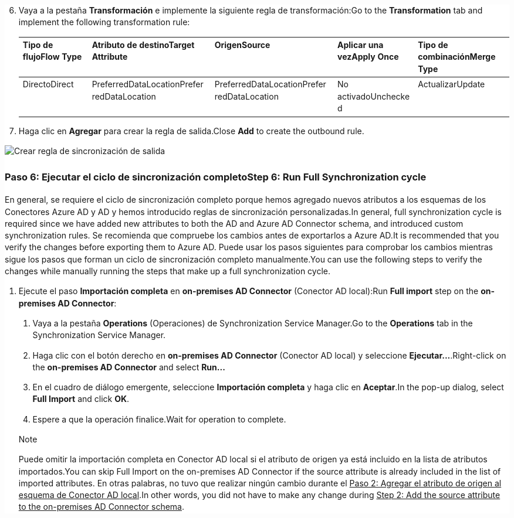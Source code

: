 6. <span data-ttu-id="bc99d-426">Vaya a la pestaña **Transformación** e implemente la siguiente regla de transformación:</span><span class="sxs-lookup"><span data-stu-id="bc99d-426">Go to the **Transformation** tab and implement the following transformation rule:</span></span>

    | <span data-ttu-id="bc99d-427">Tipo de flujo</span><span class="sxs-lookup"><span data-stu-id="bc99d-427">Flow Type</span></span> | <span data-ttu-id="bc99d-428">Atributo de destino</span><span class="sxs-lookup"><span data-stu-id="bc99d-428">Target Attribute</span></span> | <span data-ttu-id="bc99d-429">Origen</span><span class="sxs-lookup"><span data-stu-id="bc99d-429">Source</span></span> | <span data-ttu-id="bc99d-430">Aplicar una vez</span><span class="sxs-lookup"><span data-stu-id="bc99d-430">Apply Once</span></span> | <span data-ttu-id="bc99d-431">Tipo de combinación</span><span class="sxs-lookup"><span data-stu-id="bc99d-431">Merge Type</span></span> |
    | --- | --- | --- | --- | --- |
    | <span data-ttu-id="bc99d-432">Directo</span><span class="sxs-lookup"><span data-stu-id="bc99d-432">Direct</span></span> | <span data-ttu-id="bc99d-433">PreferredDataLocation</span><span class="sxs-lookup"><span data-stu-id="bc99d-433">PreferredDataLocation</span></span> | <span data-ttu-id="bc99d-434">PreferredDataLocation</span><span class="sxs-lookup"><span data-stu-id="bc99d-434">PreferredDataLocation</span></span> | <span data-ttu-id="bc99d-435">No activado</span><span class="sxs-lookup"><span data-stu-id="bc99d-435">Unchecked</span></span> | <span data-ttu-id="bc99d-436">Actualizar</span><span class="sxs-lookup"><span data-stu-id="bc99d-436">Update</span></span> |

7. <span data-ttu-id="bc99d-437">Haga clic en **Agregar** para crear la regla de salida.</span><span class="sxs-lookup"><span data-stu-id="bc99d-437">Close **Add** to create the outbound rule.</span></span>

![Crear regla de sincronización de salida](./media/active-directory-aadconnectsync-change-the-configuration/preferredDataLocation-step5.png)

### <a name="step-6-run-full-synchronization-cycle"></a><span data-ttu-id="bc99d-439">Paso 6: Ejecutar el ciclo de sincronización completo</span><span class="sxs-lookup"><span data-stu-id="bc99d-439">Step 6: Run Full Synchronization cycle</span></span>
<span data-ttu-id="bc99d-440">En general, se requiere el ciclo de sincronización completo porque hemos agregado nuevos atributos a los esquemas de los Conectores Azure AD y AD y hemos introducido reglas de sincronización personalizadas.</span><span class="sxs-lookup"><span data-stu-id="bc99d-440">In general, full synchronization cycle is required since we have added new attributes to both the AD and Azure AD Connector schema, and introduced custom synchronization rules.</span></span> <span data-ttu-id="bc99d-441">Se recomienda que compruebe los cambios antes de exportarlos a Azure AD.</span><span class="sxs-lookup"><span data-stu-id="bc99d-441">It is recommended that you verify the changes before exporting them to Azure AD.</span></span> <span data-ttu-id="bc99d-442">Puede usar los pasos siguientes para comprobar los cambios mientras sigue los pasos que forman un ciclo de sincronización completo manualmente.</span><span class="sxs-lookup"><span data-stu-id="bc99d-442">You can use the following steps to verify the changes while manually running the steps that make up a full synchronization cycle.</span></span> 

1. <span data-ttu-id="bc99d-443">Ejecute el paso **Importación completa** en **on-premises AD Connector** (Conector AD local):</span><span class="sxs-lookup"><span data-stu-id="bc99d-443">Run **Full import** step on the **on-premises AD Connector**:</span></span>

   1. <span data-ttu-id="bc99d-444">Vaya a la pestaña **Operations** (Operaciones) de Synchronization Service Manager.</span><span class="sxs-lookup"><span data-stu-id="bc99d-444">Go to the **Operations** tab in the Synchronization Service Manager.</span></span>

   2. <span data-ttu-id="bc99d-445">Haga clic con el botón derecho en **on-premises AD Connector** (Conector AD local) y seleccione **Ejecutar...**.</span><span class="sxs-lookup"><span data-stu-id="bc99d-445">Right-click on the **on-premises AD Connector** and select **Run...**</span></span>

   3. <span data-ttu-id="bc99d-446">En el cuadro de diálogo emergente, seleccione **Importación completa** y haga clic en **Aceptar**.</span><span class="sxs-lookup"><span data-stu-id="bc99d-446">In the pop-up dialog, select **Full Import** and click **OK**.</span></span>
    
   4. <span data-ttu-id="bc99d-447">Espere a que la operación finalice.</span><span class="sxs-lookup"><span data-stu-id="bc99d-447">Wait for operation to complete.</span></span>

    > [!NOTE]
    > <span data-ttu-id="bc99d-448">Puede omitir la importación completa en Conector AD local si el atributo de origen ya está incluido en la lista de atributos importados.</span><span class="sxs-lookup"><span data-stu-id="bc99d-448">You can skip Full Import on the on-premises AD Connector if the source attribute is already included in the list of imported attributes.</span></span> <span data-ttu-id="bc99d-449">En otras palabras, no tuvo que realizar ningún cambio durante el [Paso 2: Agregar el atributo de origen al esquema de Conector AD local](#step-2-add-the-source-attribute-to-the-on-premises-ad-connector-schema).</span><span class="sxs-lookup"><span data-stu-id="bc99d-449">In other words, you did not have to make any change during [Step 2: Add the source attribute to the on-premises AD Connector schema](#step-2-add-the-source-attribute-to-the-on-premises-ad-connector-schema).</span></span>
